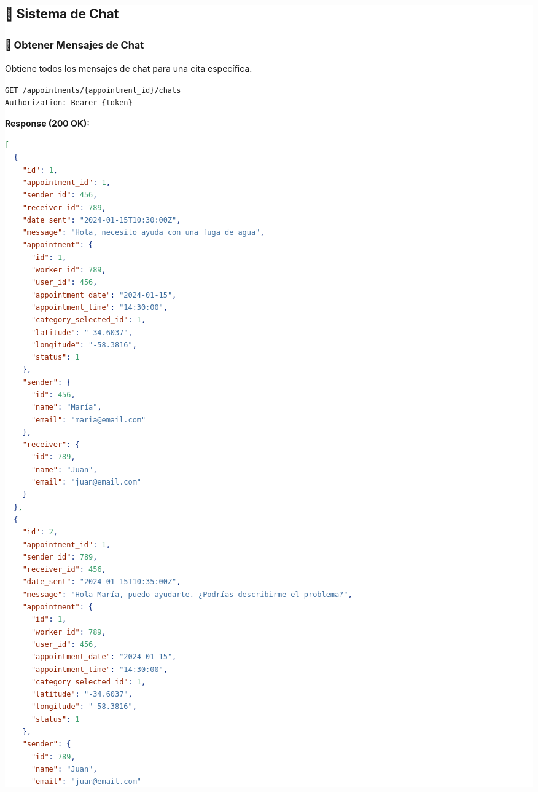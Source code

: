 ## 💬 Sistema de Chat

### 📨 Obtener Mensajes de Chat
Obtiene todos los mensajes de chat para una cita específica.

```http
GET /appointments/{appointment_id}/chats
Authorization: Bearer {token}
```

**Response (200 OK):**
```json
[
  {
    "id": 1,
    "appointment_id": 1,
    "sender_id": 456,
    "receiver_id": 789,
    "date_sent": "2024-01-15T10:30:00Z",
    "message": "Hola, necesito ayuda con una fuga de agua",
    "appointment": {
      "id": 1,
      "worker_id": 789,
      "user_id": 456,
      "appointment_date": "2024-01-15",
      "appointment_time": "14:30:00",
      "category_selected_id": 1,
      "latitude": "-34.6037",
      "longitude": "-58.3816",
      "status": 1
    },
    "sender": {
      "id": 456,
      "name": "María",
      "email": "maria@email.com"
    },
    "receiver": {
      "id": 789,
      "name": "Juan",
      "email": "juan@email.com"
    }
  },
  {
    "id": 2,
    "appointment_id": 1,
    "sender_id": 789,
    "receiver_id": 456,
    "date_sent": "2024-01-15T10:35:00Z",
    "message": "Hola María, puedo ayudarte. ¿Podrías describirme el problema?",
    "appointment": {
      "id": 1,
      "worker_id": 789,
      "user_id": 456,
      "appointment_date": "2024-01-15",
      "appointment_time": "14:30:00",
      "category_selected_id": 1,
      "latitude": "-34.6037",
      "longitude": "-58.3816",
      "status": 1
    },
    "sender": {
      "id": 789,
      "name": "Juan",
      "email": "juan@email.com"
```